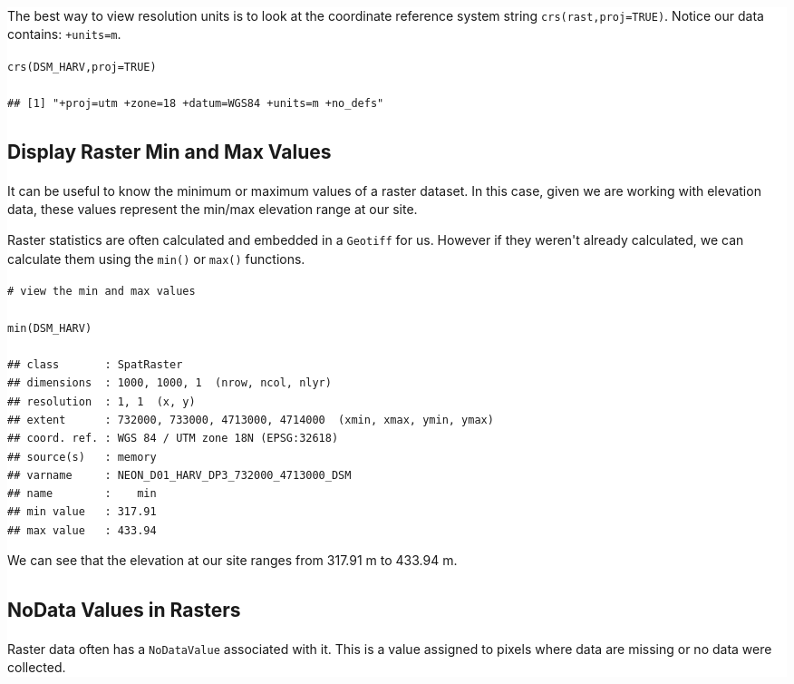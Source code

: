 The best way to view resolution units is to look at the coordinate reference system string `crs(rast,proj=TRUE)`. Notice our data contains: `+units=m`.


    crs(DSM_HARV,proj=TRUE)

    ## [1] "+proj=utm +zone=18 +datum=WGS84 +units=m +no_defs"

## Display Raster Min and Max Values

It can be useful to know the minimum or maximum values of a raster dataset. In
this case, given we are working with elevation data, these values represent the 
min/max elevation range at our site.

Raster statistics are often calculated and embedded in a `Geotiff` for us. 
However if they weren't already calculated, we can calculate them using the
`min()` or `max()` functions.


    # view the min and max values

    min(DSM_HARV)

    ## class       : SpatRaster 
    ## dimensions  : 1000, 1000, 1  (nrow, ncol, nlyr)
    ## resolution  : 1, 1  (x, y)
    ## extent      : 732000, 733000, 4713000, 4714000  (xmin, xmax, ymin, ymax)
    ## coord. ref. : WGS 84 / UTM zone 18N (EPSG:32618) 
    ## source(s)   : memory
    ## varname     : NEON_D01_HARV_DP3_732000_4713000_DSM 
    ## name        :    min 
    ## min value   : 317.91 
    ## max value   : 433.94

We can see that the elevation at our site ranges from 317.91 m to 433.94 m.

## NoData Values in Rasters

Raster data often has a `NoDataValue` associated with it. This is a value 
assigned to pixels where data are missing or no data were collected. 
